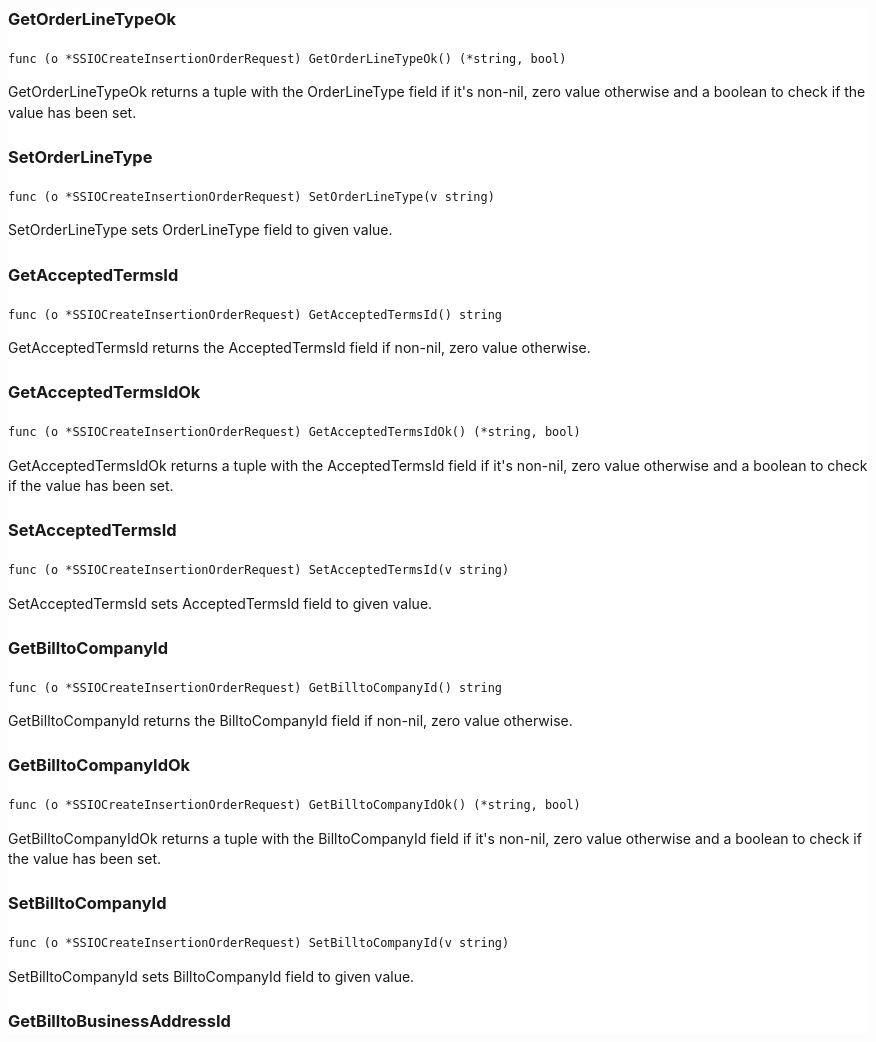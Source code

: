 ### GetOrderLineTypeOk

`func (o *SSIOCreateInsertionOrderRequest) GetOrderLineTypeOk() (*string, bool)`

GetOrderLineTypeOk returns a tuple with the OrderLineType field if it's non-nil, zero value otherwise
and a boolean to check if the value has been set.

### SetOrderLineType

`func (o *SSIOCreateInsertionOrderRequest) SetOrderLineType(v string)`

SetOrderLineType sets OrderLineType field to given value.


### GetAcceptedTermsId

`func (o *SSIOCreateInsertionOrderRequest) GetAcceptedTermsId() string`

GetAcceptedTermsId returns the AcceptedTermsId field if non-nil, zero value otherwise.

### GetAcceptedTermsIdOk

`func (o *SSIOCreateInsertionOrderRequest) GetAcceptedTermsIdOk() (*string, bool)`

GetAcceptedTermsIdOk returns a tuple with the AcceptedTermsId field if it's non-nil, zero value otherwise
and a boolean to check if the value has been set.

### SetAcceptedTermsId

`func (o *SSIOCreateInsertionOrderRequest) SetAcceptedTermsId(v string)`

SetAcceptedTermsId sets AcceptedTermsId field to given value.


### GetBilltoCompanyId

`func (o *SSIOCreateInsertionOrderRequest) GetBilltoCompanyId() string`

GetBilltoCompanyId returns the BilltoCompanyId field if non-nil, zero value otherwise.

### GetBilltoCompanyIdOk

`func (o *SSIOCreateInsertionOrderRequest) GetBilltoCompanyIdOk() (*string, bool)`

GetBilltoCompanyIdOk returns a tuple with the BilltoCompanyId field if it's non-nil, zero value otherwise
and a boolean to check if the value has been set.

### SetBilltoCompanyId

`func (o *SSIOCreateInsertionOrderRequest) SetBilltoCompanyId(v string)`

SetBilltoCompanyId sets BilltoCompanyId field to given value.


### GetBilltoBusinessAddressId
